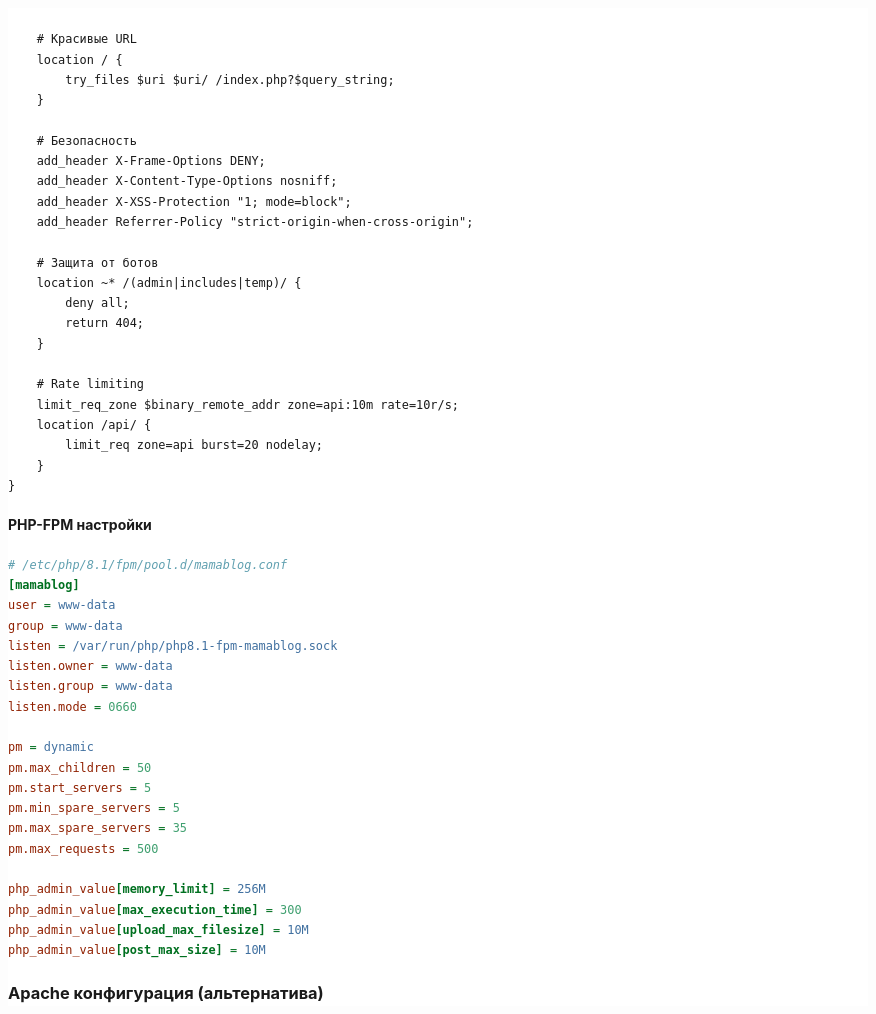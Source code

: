 ```nginx
    
    # Красивые URL
    location / {
        try_files $uri $uri/ /index.php?$query_string;
    }
    
    # Безопасность
    add_header X-Frame-Options DENY;
    add_header X-Content-Type-Options nosniff;
    add_header X-XSS-Protection "1; mode=block";
    add_header Referrer-Policy "strict-origin-when-cross-origin";
    
    # Защита от ботов
    location ~* /(admin|includes|temp)/ {
        deny all;
        return 404;
    }
    
    # Rate limiting
    limit_req_zone $binary_remote_addr zone=api:10m rate=10r/s;
    location /api/ {
        limit_req zone=api burst=20 nodelay;
    }
}
```

#### PHP-FPM настройки
```ini
# /etc/php/8.1/fpm/pool.d/mamablog.conf
[mamablog]
user = www-data
group = www-data
listen = /var/run/php/php8.1-fpm-mamablog.sock
listen.owner = www-data
listen.group = www-data
listen.mode = 0660

pm = dynamic
pm.max_children = 50
pm.start_servers = 5
pm.min_spare_servers = 5
pm.max_spare_servers = 35
pm.max_requests = 500

php_admin_value[memory_limit] = 256M
php_admin_value[max_execution_time] = 300
php_admin_value[upload_max_filesize] = 10M
php_admin_value[post_max_size] = 10M
```

### Apache конфигурация (альтернатива)
